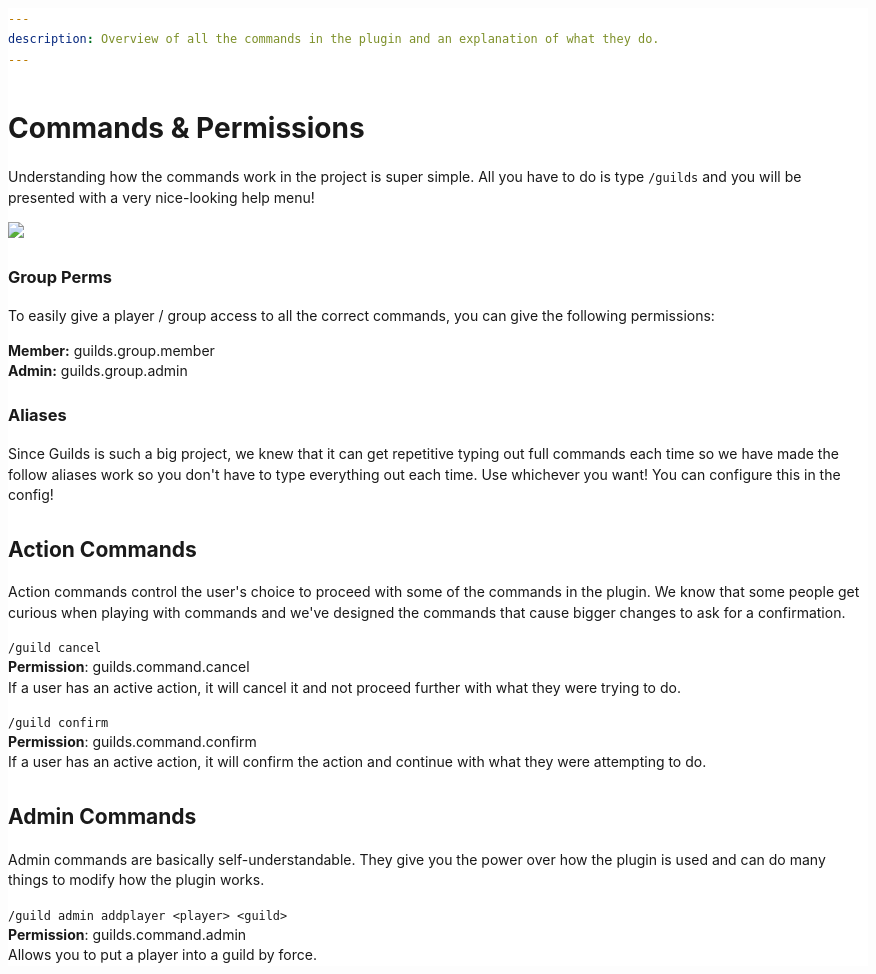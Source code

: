 ```yaml
---
description: Overview of all the commands in the plugin and an explanation of what they do.
---
```


# Commands & Permissions

Understanding how the commands work in the project is super simple. All you have to do is type `/guilds` and you will be presented with a very nice-looking help menu!

![](https://blobscdn.gitbook.com/v0/b/gitbook-28427.appspot.com/o/assets%2F-Ljvb1saMgD8bceF8vll%2F-Lrz69CpJe5AnBwA0-lj%2F-Lrz6HlHLztXvL5sxc-5%2Fjavaw_2019-10_24-13-51-48.png?alt=media&token=b117dfcd-73a2-4aa3-9582-295bce3aeb51)

### Group Perms <a id="group-perms"></a>

To easily give a player / group access to all the correct commands, you can give the following permissions:

**Member:** guilds.group.member   
**Admin:** guilds.group.admin

### ​Aliases <a id="aliases"></a>

Since Guilds is such a big project, we knew that it can get repetitive typing out full commands each time so we have made the follow aliases work so you don't have to type everything out each time. Use whichever you want! You can configure this in the config!

## ​Action Commands <a id="action-commands"></a>

Action commands control the user's choice to proceed with some of the commands in the plugin. We know that some people get curious when playing with commands and we've designed the commands that cause bigger changes to ask for a confirmation.

`/guild cancel`   
**Permission**: guilds.command.cancel  
If a user has an active action, it will cancel it and not proceed further with what they were trying to do.

`/guild confirm`   
**Permission**: guilds.command.confirm  
If a user has an active action, it will confirm the action and continue with what they were attempting to do.

## ​Admin Commands <a id="admin-commands"></a>

Admin commands are basically self-understandable. They give you the power over how the plugin is used and can do many things to modify how the plugin works.

`/guild admin addplayer <player> <guild>`   
**Permission**: guilds.command.admin  
Allows you to put a player into a guild by force.
